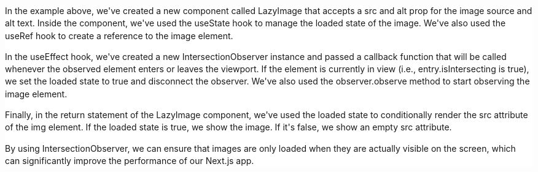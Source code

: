 In the example above, we've created a new component called LazyImage that accepts a src and alt prop for the image source and alt text. Inside the component, we've used the useState hook to manage the loaded state of the image. We've also used the useRef hook to create a reference to the image element.

In the useEffect hook, we've created a new IntersectionObserver instance and passed a callback function that will be called whenever the observed element enters or leaves the viewport. If the element is currently in view (i.e., entry.isIntersecting is true), we set the loaded state to true and disconnect the observer. We've also used the observer.observe method to start observing the image element.

Finally, in the return statement of the LazyImage component, we've used the loaded state to conditionally render the src attribute of the img element. If the loaded state is true, we show the image. If it's false, we show an empty src attribute.

By using IntersectionObserver, we can ensure that images are only loaded when they are actually visible on the screen, which can significantly improve the performance of our Next.js app.
